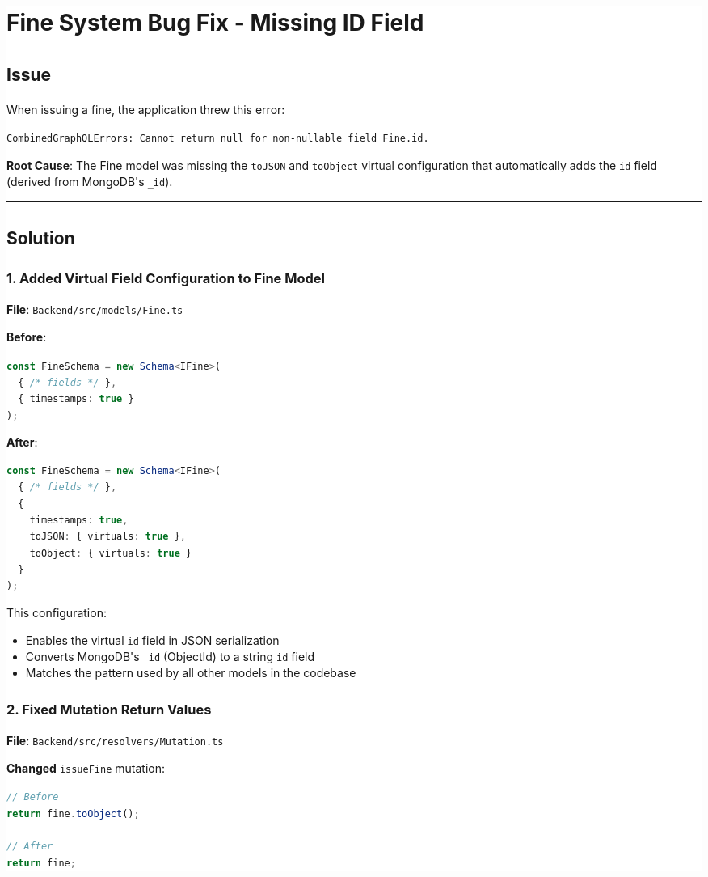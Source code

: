 # Fine System Bug Fix - Missing ID Field

## Issue

When issuing a fine, the application threw this error:
```
CombinedGraphQLErrors: Cannot return null for non-nullable field Fine.id.
```

**Root Cause**: The Fine model was missing the `toJSON` and `toObject` virtual configuration that automatically adds the `id` field (derived from MongoDB's `_id`).

---

## Solution

### 1. Added Virtual Field Configuration to Fine Model

**File**: `Backend/src/models/Fine.ts`

**Before**:
```typescript
const FineSchema = new Schema<IFine>(
  { /* fields */ },
  { timestamps: true }
);
```

**After**:
```typescript
const FineSchema = new Schema<IFine>(
  { /* fields */ },
  { 
    timestamps: true,
    toJSON: { virtuals: true },
    toObject: { virtuals: true }
  }
);
```

This configuration:
- Enables the virtual `id` field in JSON serialization
- Converts MongoDB's `_id` (ObjectId) to a string `id` field
- Matches the pattern used by all other models in the codebase

### 2. Fixed Mutation Return Values

**File**: `Backend/src/resolvers/Mutation.ts`

**Changed** `issueFine` mutation:
```typescript
// Before
return fine.toObject();

// After
return fine;
```
